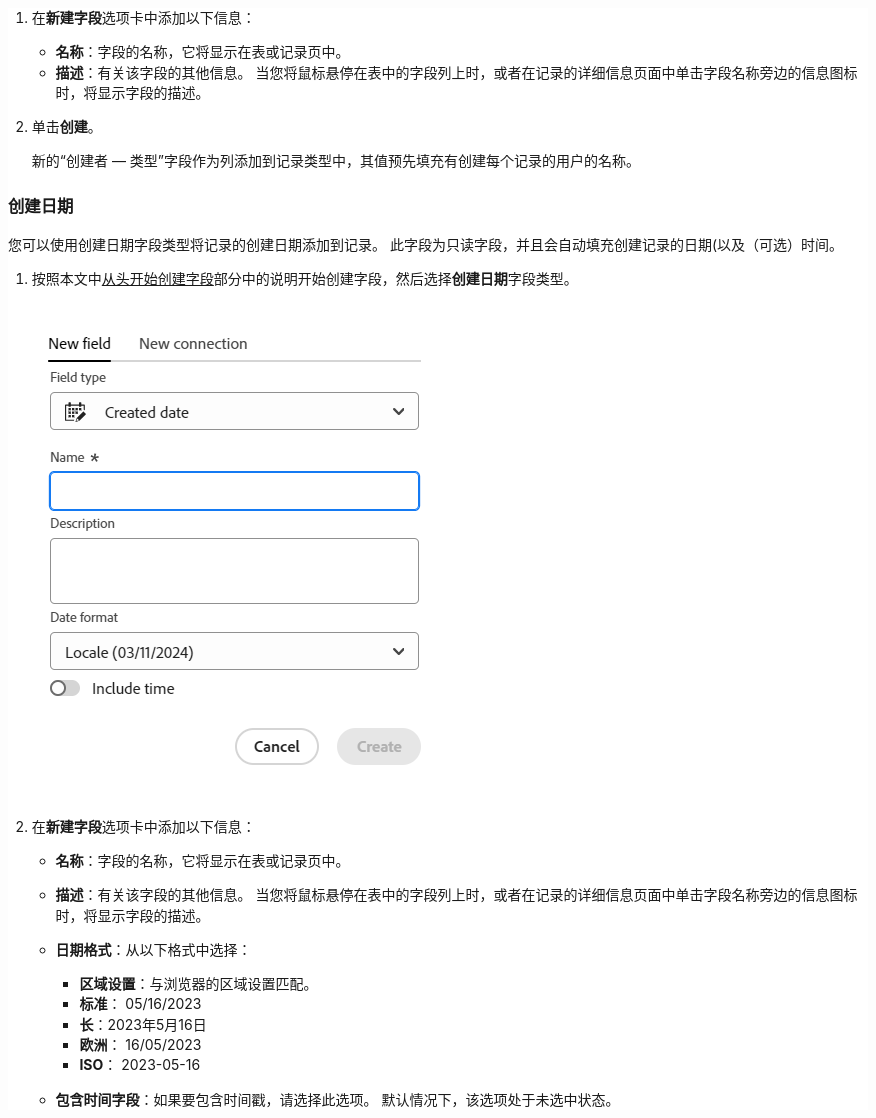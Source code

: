 1. 在&#x200B;**新建字段**&#x200B;选项卡中添加以下信息：

   * **名称**：字段的名称，它将显示在表或记录页中。
   * **描述**：有关该字段的其他信息。 当您将鼠标悬停在表中的字段列上时，或者在记录的详细信息页面中单击字段名称旁边的信息图标时，将显示字段的描述。

1. 单击&#x200B;**创建**。

   新的“创建者 — 类型”字段作为列添加到记录类型中，其值预先填充有创建每个记录的用户的名称。


### 创建日期

您可以使用创建日期字段类型将记录的创建日期添加到记录。 此字段为只读字段，并且会自动填充创建记录的日期(以及（可选）时间。

1. 按照本文中[从头开始创建字段](#create-fields-from-scratch)部分中的说明开始创建字段，然后选择&#x200B;**创建日期**&#x200B;字段类型。

   ![创建日期字段类型](assets/created-date-field-type.png)

   

1. 在&#x200B;**新建字段**&#x200B;选项卡中添加以下信息：

   * **名称**：字段的名称，它将显示在表或记录页中。
   * **描述**：有关该字段的其他信息。 当您将鼠标悬停在表中的字段列上时，或者在记录的详细信息页面中单击字段名称旁边的信息图标时，将显示字段的描述。
   * **日期格式**：从以下格式中选择：

      * **区域设置**：与浏览器的区域设置匹配。
      * **标准**： 05/16/2023
      * **长**：2023年5月16日
      * **欧洲**： 16/05/2023
      * **ISO**： 2023-05-16
   * **包含时间字段**：如果要包含时间戳，请选择此选项。 默认情况下，该选项处于未选中状态。
